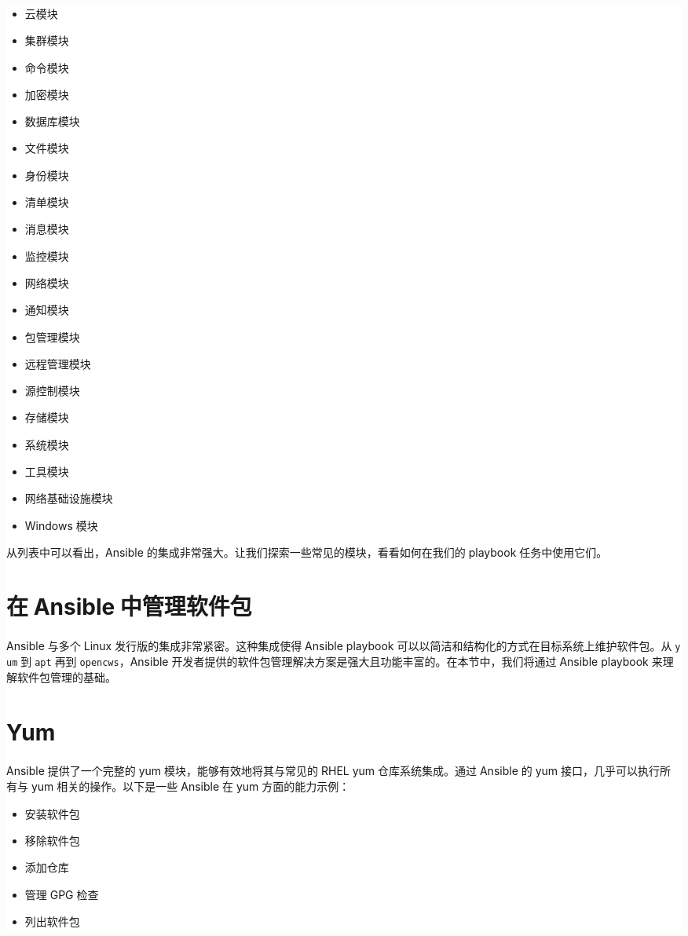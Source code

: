 +   云模块

+   集群模块

+   命令模块

+   加密模块

+   数据库模块

+   文件模块

+   身份模块

+   清单模块

+   消息模块

+   监控模块

+   网络模块

+   通知模块

+   包管理模块

+   远程管理模块

+   源控制模块

+   存储模块

+   系统模块

+   工具模块

+   网络基础设施模块

+   Windows 模块

从列表中可以看出，Ansible 的集成非常强大。让我们探索一些常见的模块，看看如何在我们的 playbook 任务中使用它们。

# 在 Ansible 中管理软件包

Ansible 与多个 Linux 发行版的集成非常紧密。这种集成使得 Ansible playbook 可以以简洁和结构化的方式在目标系统上维护软件包。从 `yum` 到 `apt` 再到 `opencws`，Ansible 开发者提供的软件包管理解决方案是强大且功能丰富的。在本节中，我们将通过 Ansible playbook 来理解软件包管理的基础。

# Yum

Ansible 提供了一个完整的 yum 模块，能够有效地将其与常见的 RHEL yum 仓库系统集成。通过 Ansible 的 yum 接口，几乎可以执行所有与 yum 相关的操作。以下是一些 Ansible 在 yum 方面的能力示例：

+   安装软件包

+   移除软件包

+   添加仓库

+   管理 GPG 检查

+   列出软件包
